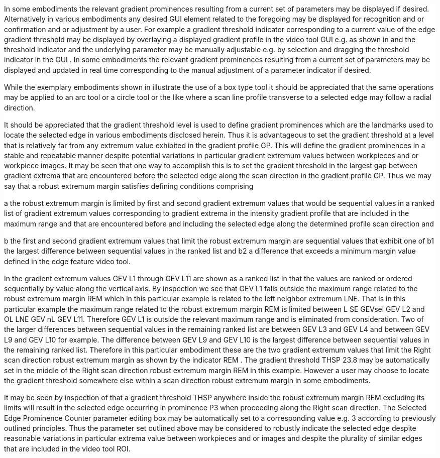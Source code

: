 In some embodiments the relevant gradient prominences resulting from a current set of parameters may be displayed if desired. Alternatively in various embodiments any desired GUI element related to the foregoing may be displayed for recognition and or confirmation and or adjustment by a user. For example a gradient threshold indicator corresponding to a current value of the edge gradient threshold may be displayed by overlaying a displayed gradient profile in the video tool GUI e.g. as shown in and the threshold indicator and the underlying parameter may be manually adjustable e.g. by selection and dragging the threshold indicator in the GUI . In some embodiments the relevant gradient prominences resulting from a current set of parameters may be displayed and updated in real time corresponding to the manual adjustment of a parameter indicator if desired.

While the exemplary embodiments shown in illustrate the use of a box type tool it should be appreciated that the same operations may be applied to an arc tool or a circle tool or the like where a scan line profile transverse to a selected edge may follow a radial direction.

It should be appreciated that the gradient threshold level is used to define gradient prominences which are the landmarks used to locate the selected edge in various embodiments disclosed herein. Thus it is advantageous to set the gradient threshold at a level that is relatively far from any extremum value exhibited in the gradient profile GP. This will define the gradient prominences in a stable and repeatable manner despite potential variations in particular gradient extremum values between workpieces and or workpiece images. It may be seen that one way to accomplish this is to set the gradient threshold in the largest gap between gradient extrema that are encountered before the selected edge along the scan direction in the gradient profile GP. Thus we may say that a robust extremum margin satisfies defining conditions comprising 

 a the robust extremum margin is limited by first and second gradient extremum values that would be sequential values in a ranked list of gradient extremum values corresponding to gradient extrema in the intensity gradient profile that are included in the maximum range and that are encountered before and including the selected edge along the determined profile scan direction and

 b the first and second gradient extremum values that limit the robust extremum margin are sequential values that exhibit one of b1 the largest difference between sequential values in the ranked list and b2 a difference that exceeds a minimum margin value defined in the edge feature video tool.

In the gradient extremum values GEV L1 through GEV L11 are shown as a ranked list in that the values are ranked or ordered sequentially by value along the vertical axis. By inspection we see that GEV L1 falls outside the maximum range related to the robust extremum margin REM which in this particular example is related to the left neighbor extremum LNE. That is in this particular example the maximum range related to the robust extremum margin REM is limited between L SE GEVsel GEV L2 and OL LNE GEV nL GEV L11. Therefore GEV L1 is outside the relevant maximum range and is eliminated from consideration. Two of the larger differences between sequential values in the remaining ranked list are between GEV L3 and GEV L4 and between GEV L9 and GEV L10 for example. The difference between GEV L9 and GEV L10 is the largest difference between sequential values in the remaining ranked list. Therefore in this particular embodiment these are the two gradient extremum values that limit the Right scan direction robust extremum margin as shown by the indicator REM . The gradient threshold THSP 23.8 may be automatically set in the middle of the Right scan direction robust extremum margin REM in this example. However a user may choose to locate the gradient threshold somewhere else within a scan direction robust extremum margin in some embodiments.

It may be seen by inspection of that a gradient threshold THSP anywhere inside the robust extremum margin REM excluding its limits will result in the selected edge occurring in prominence P3 when proceeding along the Right scan direction. The Selected Edge Prominence Counter parameter editing box may be automatically set to a corresponding value e.g. 3 according to previously outlined principles. Thus the parameter set outlined above may be considered to robustly indicate the selected edge despite reasonable variations in particular extrema value between workpieces and or images and despite the plurality of similar edges that are included in the video tool ROI.
